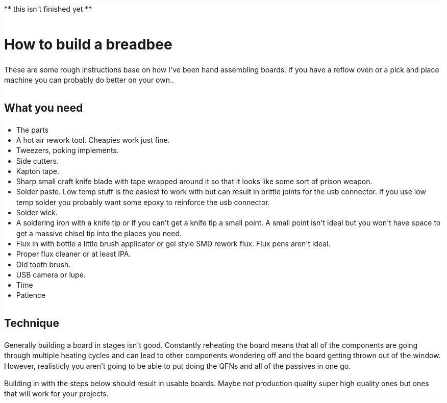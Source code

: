 ** this isn't finished yet **

# How to build a breadbee

These are some rough instructions base on how I've been hand assembling boards. If you have a reflow oven or a pick and place machine you can probably do better on your own..

## What you need

- The parts
- A hot air rework tool. Cheapies work just fine.
- Tweezers, poking implements.
- Side cutters.
- Kapton tape.
- Sharp small craft knife blade with tape wrapped around it so that it looks like some sort of prison weapon.
- Solder paste. Low temp stuff is the easiest to work with but can result in brittle joints for the usb connector. If you use low temp solder you probably want some epoxy to reinforce the usb connector.
- Solder wick.
- A soldering iron with a knife tip or if you can't get a knife tip a small point. A small point isn't ideal but you won't have space to get a massive chisel tip into the places you need.
- Flux in with bottle a little brush applicator or gel style SMD rework flux. Flux pens aren't ideal.
- Proper flux cleaner or at least IPA.
- Old tooth brush.
- USB camera or lupe.
- Time
- Patience

## Technique

Generally building a board in stages isn't good. Constantly reheating the board means that all of the components are going through multiple heating cycles and can lead to other components wondering off and the board getting thrown out of the window. However, realisticly you aren't going to be able to put doing the QFNs and all of the passives in one go.

Building in with the steps below should result in usable boards. Maybe not production quality super high quality ones but ones that will work for your projects.
